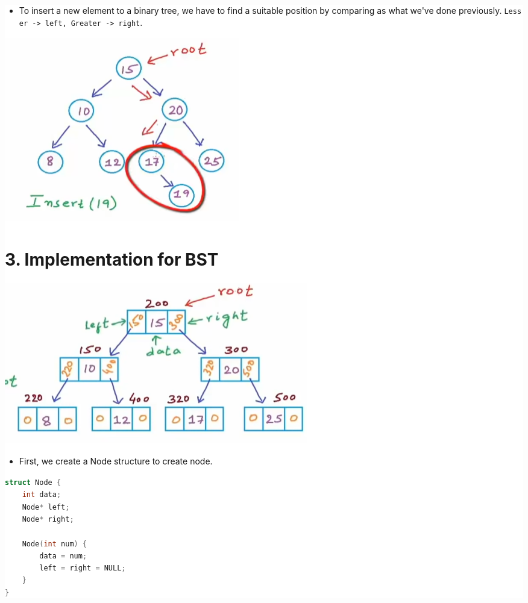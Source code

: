 - To insert a new element to a binary tree, we have to find a suitable position by comparing as what we've done previously.
`Lesser -> left, Greater -> right`.

![](img/img20.png)

# 3. Implementation for BST

![](img/img21.png)

- First, we create a Node structure to create node.

```cpp
struct Node {
    int data;
    Node* left;
    Node* right;

    Node(int num) {
        data = num;
        left = right = NULL;
    }
}
```
